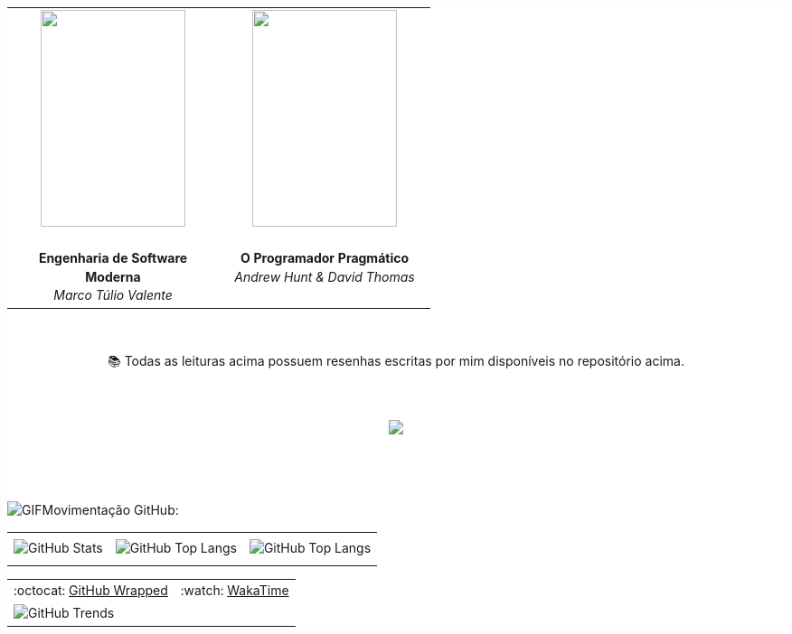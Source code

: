 <div align="center">
  <table>
    <tr>
      <td align="center" width="220">
        <img src="https://m.media-amazon.com/images/I/61E6iqKxU+L.jpg" width="160" height="240"/><br/><br/>
        <strong>Engenharia de Software Moderna</strong><br/>
        <em>Marco Túlio Valente</em>
      </td>
      <td align="center" width="220">
        <img src="https://m.media-amazon.com/images/I/61TTIqA77QL._AC_UF1000,1000_QL80_.jpg" width="160" height="240"/><br/><br/>
        <strong>O Programador Pragmático</strong><br/>
        <em>Andrew Hunt & David Thomas</em>
      </td>
    </tr>
  </table>

  <br/>
  <p>📚 Todas as leituras acima possuem resenhas escritas por mim disponíveis no repositório acima.</p>
    <br/><br/>
  <a href="https://github.com/resenhas" target="_blank">
    <img src="https://img.shields.io/badge/Ver%20minhas%20resenhas-181717?style=for-the-badge&logo=github&logoColor=white" />
  </a>
</div>

<br></br>

<div>

<img height="20" alt="GIF" src="https://github.com/joaopauloaramuni/joaopauloaramuni/blob/main/img/graphic.gif?raw=true"/>Movimentação GitHub:

<div align="center">
<table>
<tr>
 <td align="center" colspan="3"></td>
</tr> 
<tr>
<td>
<img alt="GitHub Stats" src="https://github-readme-stats.vercel.app/api?username=Joaogabrielmaia&show=reviews,discussions_started,discussions_answered,prs_merged,prs_merged_percentage&rank_icon=percentile&theme=algolia&locale=pt-br&card_width=480"/>
</td>
<td>
<img alt="GitHub Top Langs" src="https://github-readme-stats.vercel.app/api/top-langs/?username=Joaogabrielmaia&theme=algolia&locale=pt-br&langs_count=7"/>
</td>
<td>
<img alt="GitHub Top Langs" src="https://github-readme-stats.vercel.app/api/top-langs/?username=Joaogabrielmaia&layout=pie&theme=algolia&locale=pt-br"/>
</td>
</tr>
<tr>
 <td align="center" colspan="3"></td>
</tr> 
</table>
<table>
<tr>
 <td align="center">:octocat: <a href="https://www.githubwrapped.io/Joaogabrielmaia" target="_blank">GitHub Wrapped</a></td>
 <td align="center">:watch: <a href="https://wakatime.com/@Joaogabrielmaia">WakaTime</a></td>
</tr>
<tr>
<td>
<img alt="GitHub Trends" src="https://api.githubtrends.io/user/svg/Joaogabrielmaia/repos?time_range=one_year&theme=bright_lights"/>
</td>